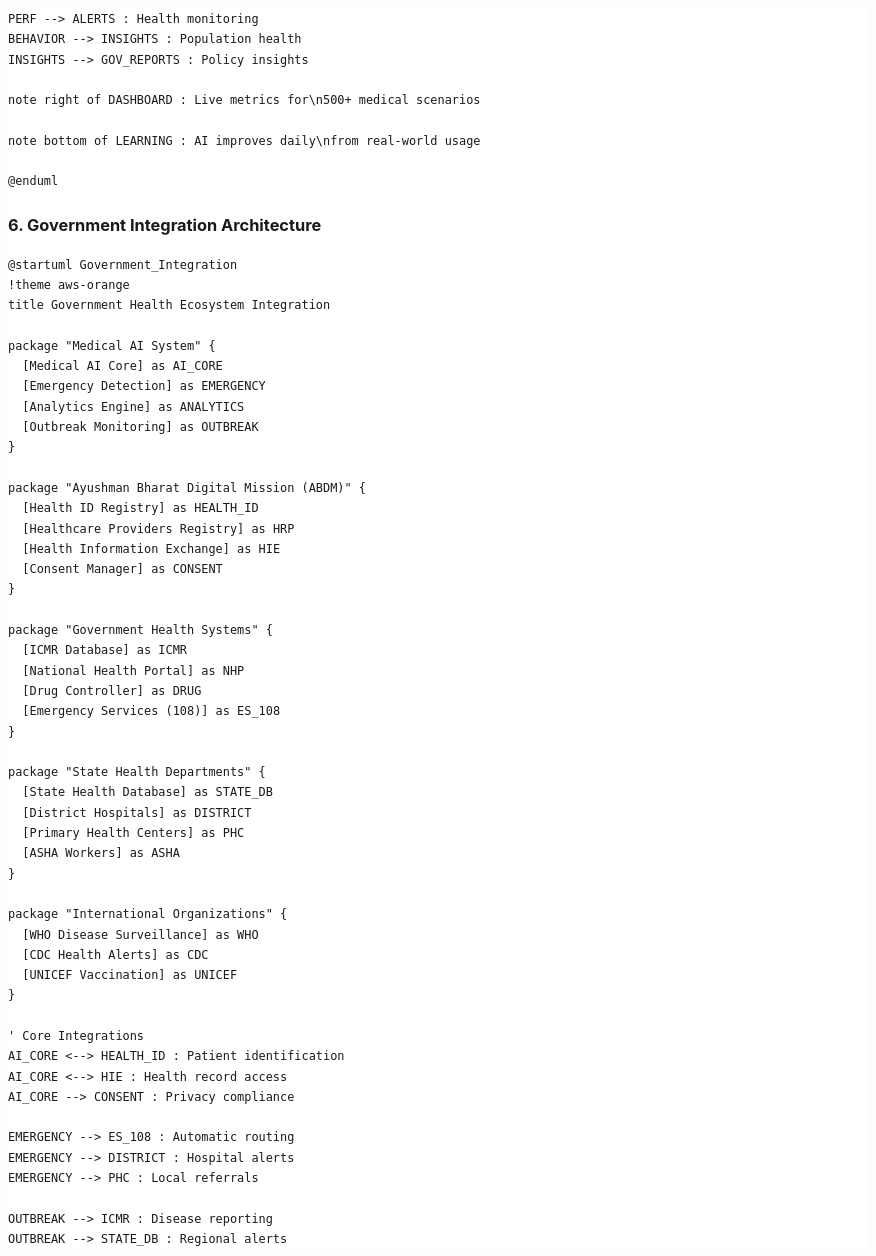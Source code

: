 ```plantuml
PERF --> ALERTS : Health monitoring
BEHAVIOR --> INSIGHTS : Population health
INSIGHTS --> GOV_REPORTS : Policy insights

note right of DASHBOARD : Live metrics for\n500+ medical scenarios

note bottom of LEARNING : AI improves daily\nfrom real-world usage

@enduml
```

### **6. Government Integration Architecture**

```plantuml
@startuml Government_Integration
!theme aws-orange
title Government Health Ecosystem Integration

package "Medical AI System" {
  [Medical AI Core] as AI_CORE
  [Emergency Detection] as EMERGENCY
  [Analytics Engine] as ANALYTICS
  [Outbreak Monitoring] as OUTBREAK
}

package "Ayushman Bharat Digital Mission (ABDM)" {
  [Health ID Registry] as HEALTH_ID
  [Healthcare Providers Registry] as HRP
  [Health Information Exchange] as HIE
  [Consent Manager] as CONSENT
}

package "Government Health Systems" {
  [ICMR Database] as ICMR
  [National Health Portal] as NHP
  [Drug Controller] as DRUG
  [Emergency Services (108)] as ES_108
}

package "State Health Departments" {
  [State Health Database] as STATE_DB
  [District Hospitals] as DISTRICT
  [Primary Health Centers] as PHC
  [ASHA Workers] as ASHA
}

package "International Organizations" {
  [WHO Disease Surveillance] as WHO
  [CDC Health Alerts] as CDC
  [UNICEF Vaccination] as UNICEF
}

' Core Integrations
AI_CORE <--> HEALTH_ID : Patient identification
AI_CORE <--> HIE : Health record access
AI_CORE --> CONSENT : Privacy compliance

EMERGENCY --> ES_108 : Automatic routing
EMERGENCY --> DISTRICT : Hospital alerts
EMERGENCY --> PHC : Local referrals

OUTBREAK --> ICMR : Disease reporting
OUTBREAK --> STATE_DB : Regional alerts
```